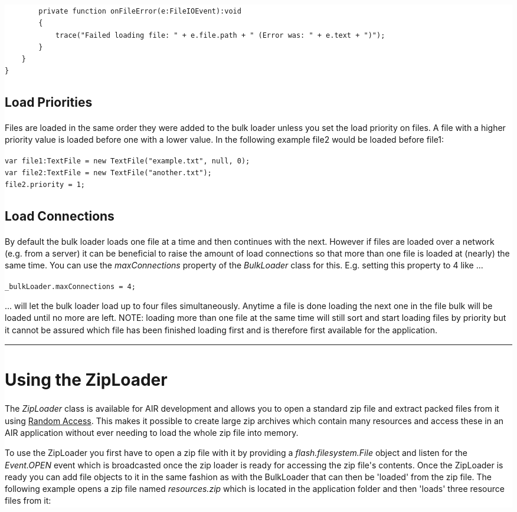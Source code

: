 ```
		private function onFileError(e:FileIOEvent):void
		{
			trace("Failed loading file: " + e.file.path + " (Error was: " + e.text + ")");
		}
	}
}
```

## Load Priorities ##

Files are loaded in the same order they were added to the bulk loader unless you set the load priority on files. A file with a higher priority value is loaded before one with a lower value. In the following example file2 would be loaded before file1:

```
var file1:TextFile = new TextFile("example.txt", null, 0);
var file2:TextFile = new TextFile("another.txt");
file2.priority = 1;
```

## Load Connections ##

By default the bulk loader loads one file at a time and then continues with the next. However if files are loaded over a network (e.g. from a server) it can be beneficial to raise the amount of load connections so that more than one file is loaded at (nearly) the same time. You can use the _maxConnections_ property of the _BulkLoader_ class for this. E.g. setting this property to 4 like ...

```
_bulkLoader.maxConnections = 4;
```

... will let the bulk loader load up to four files simultaneously. Anytime a file is done loading the next one in the file bulk will be loaded until no more are left. NOTE: loading more than one file at the same time will still sort and start loading files by priority but it cannot be assured which file has been finished loading first and is therefore first available for the application.


---


# Using the ZipLoader #

The _ZipLoader_ class is available for AIR development and allows you to open a standard zip file and extract packed files from it using [Random Access](http://en.wikipedia.org/wiki/Random_access). This makes it possible to create large zip archives which contain many resources and access these in an AIR application without ever needing to load the whole zip file into memory.

To use the ZipLoader you first have to open a zip file with it by providing a _flash.filesystem.File_ object and listen for the _Event.OPEN_ event which is broadcasted once the zip loader is ready for accessing the zip file's contents. Once the ZipLoader is ready you can add file objects to it in the same fashion as with the BulkLoader that can then be 'loaded' from the zip file. The following example opens a zip file named _resources.zip_ which is located in the application folder and then 'loads' three resource files from it:
